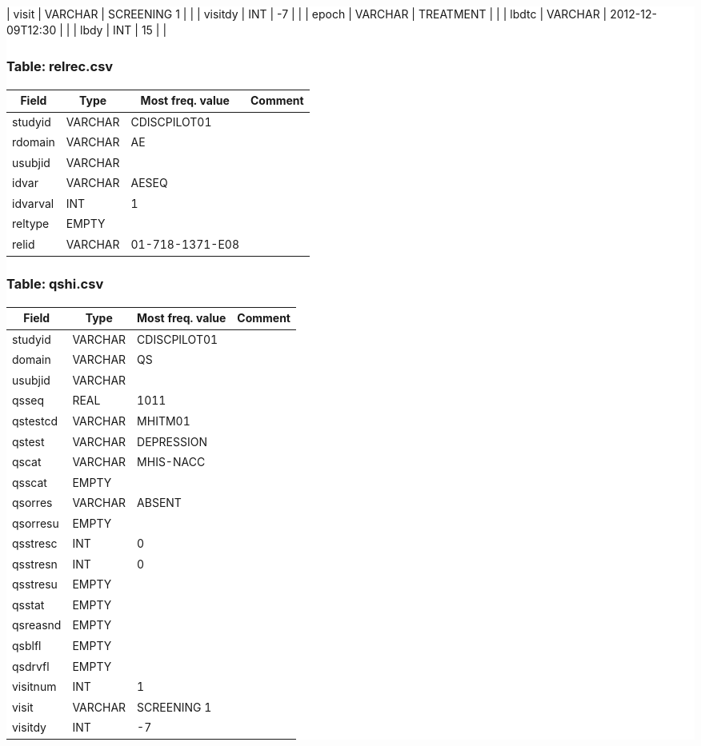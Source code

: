 | visit | VARCHAR | SCREENING 1 |  |
| visitdy | INT | -7 |  |
| epoch | VARCHAR | TREATMENT |  |
| lbdtc | VARCHAR | 2012-12-09T12:30 |  |
| lbdy | INT | 15 |  |

### Table: relrec.csv

| Field | Type | Most freq. value | Comment |
| --- | --- | --- | --- |
| studyid | VARCHAR | CDISCPILOT01 |  |
| rdomain | VARCHAR | AE |  |
| usubjid | VARCHAR |  |  |
| idvar | VARCHAR | AESEQ |  |
| idvarval | INT | 1 |  |
| reltype | EMPTY |  |  |
| relid | VARCHAR | 01-718-1371-E08 |  |

### Table: qshi.csv

| Field | Type | Most freq. value | Comment |
| --- | --- | --- | --- |
| studyid | VARCHAR | CDISCPILOT01 |  |
| domain | VARCHAR | QS |  |
| usubjid | VARCHAR |  |  |
| qsseq | REAL | 1011 |  |
| qstestcd | VARCHAR | MHITM01 |  |
| qstest | VARCHAR | DEPRESSION |  |
| qscat | VARCHAR | MHIS-NACC |  |
| qsscat | EMPTY |  |  |
| qsorres | VARCHAR | ABSENT |  |
| qsorresu | EMPTY |  |  |
| qsstresc | INT | 0 |  |
| qsstresn | INT | 0 |  |
| qsstresu | EMPTY |  |  |
| qsstat | EMPTY |  |  |
| qsreasnd | EMPTY |  |  |
| qsblfl | EMPTY |  |  |
| qsdrvfl | EMPTY |  |  |
| visitnum | INT | 1 |  |
| visit | VARCHAR | SCREENING 1 |  |
| visitdy | INT | -7 |  |